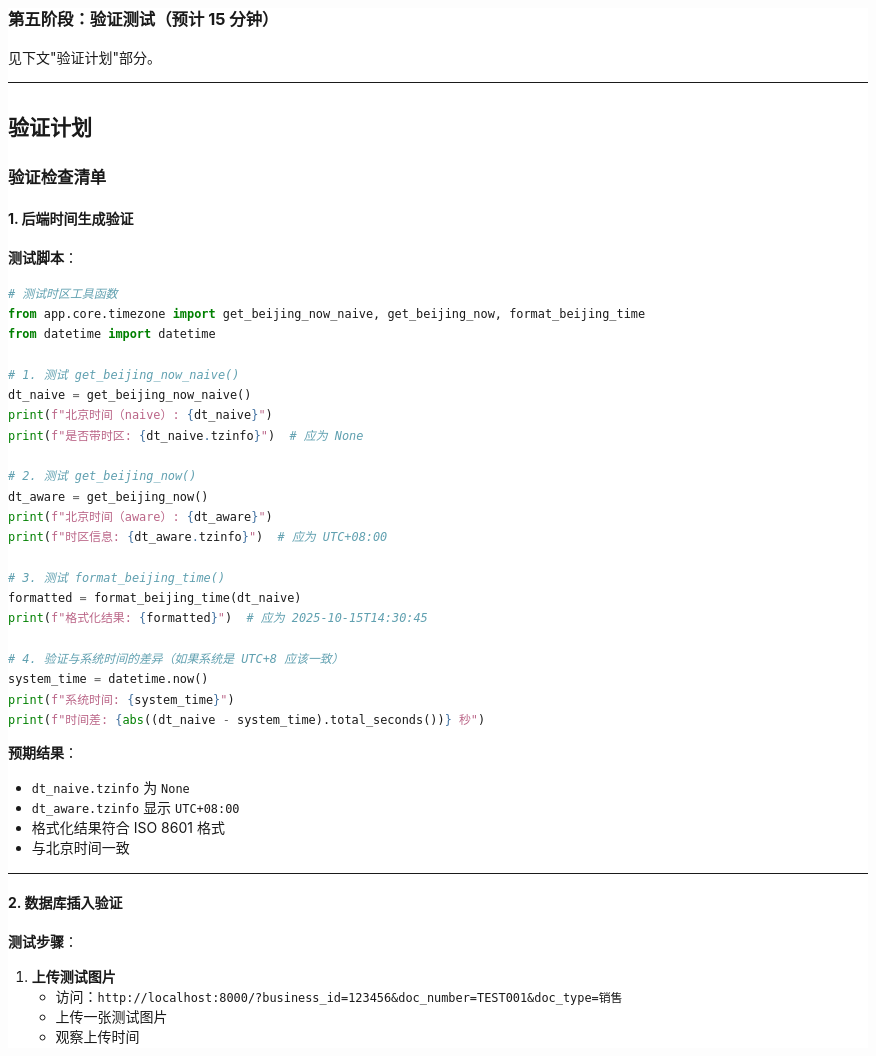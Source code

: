 ### 第五阶段：验证测试（预计 15 分钟）

见下文"验证计划"部分。

---

## 验证计划

### 验证检查清单

#### 1. 后端时间生成验证

**测试脚本**：
```python
# 测试时区工具函数
from app.core.timezone import get_beijing_now_naive, get_beijing_now, format_beijing_time
from datetime import datetime

# 1. 测试 get_beijing_now_naive()
dt_naive = get_beijing_now_naive()
print(f"北京时间（naive）: {dt_naive}")
print(f"是否带时区: {dt_naive.tzinfo}")  # 应为 None

# 2. 测试 get_beijing_now()
dt_aware = get_beijing_now()
print(f"北京时间（aware）: {dt_aware}")
print(f"时区信息: {dt_aware.tzinfo}")  # 应为 UTC+08:00

# 3. 测试 format_beijing_time()
formatted = format_beijing_time(dt_naive)
print(f"格式化结果: {formatted}")  # 应为 2025-10-15T14:30:45

# 4. 验证与系统时间的差异（如果系统是 UTC+8 应该一致）
system_time = datetime.now()
print(f"系统时间: {system_time}")
print(f"时间差: {abs((dt_naive - system_time).total_seconds())} 秒")
```

**预期结果**：
- `dt_naive.tzinfo` 为 `None`
- `dt_aware.tzinfo` 显示 `UTC+08:00`
- 格式化结果符合 ISO 8601 格式
- 与北京时间一致

---

#### 2. 数据库插入验证

**测试步骤**：

1. **上传测试图片**
   - 访问：`http://localhost:8000/?business_id=123456&doc_number=TEST001&doc_type=销售`
   - 上传一张测试图片
   - 观察上传时间
